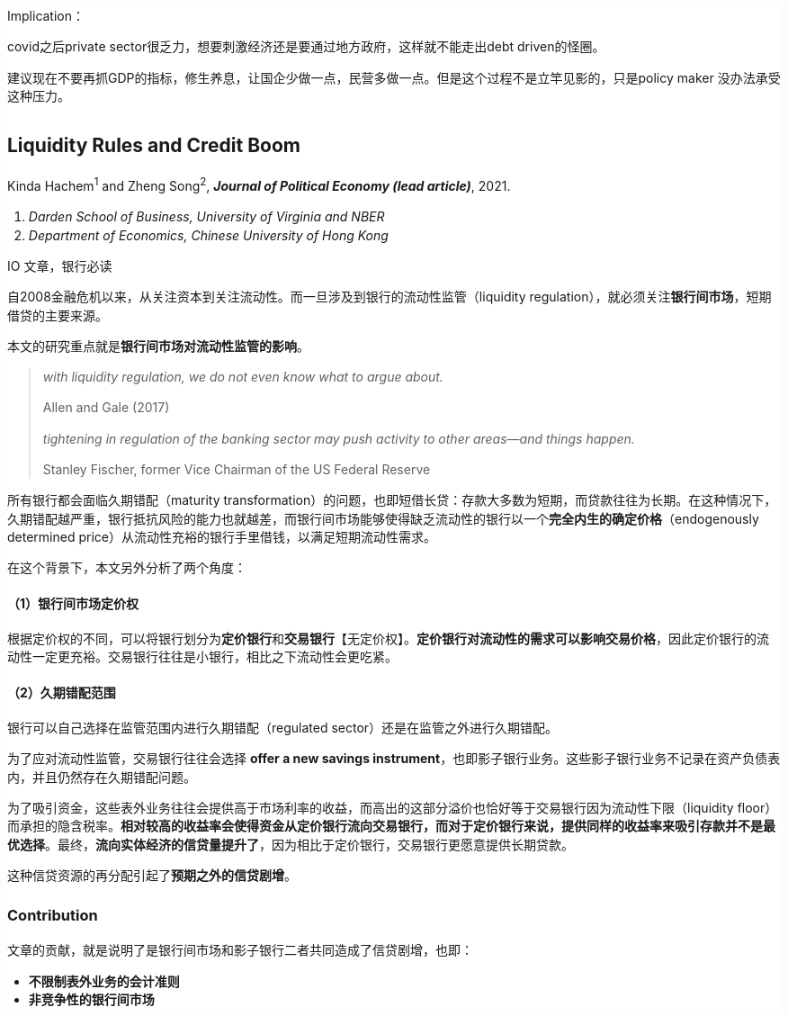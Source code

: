 Implication：

covid之后private sector很乏力，想要刺激经济还是要通过地方政府，这样就不能走出debt driven的怪圈。

建议现在不要再抓GDP的指标，修生养息，让国企少做一点，民营多做一点。但是这个过程不是立竿见影的，只是policy maker 没办法承受这种压力。





## Liquidity Rules and Credit Boom
Kinda Hachem<sup>1</sup> and Zheng Song<sup>2</sup>, ***Journal of Political Economy (lead article)***, 2021.

1. *Darden School of Business, University of Virginia and NBER*
2. *Department of Economics,  Chinese University of Hong Kong*

IO 文章，银行必读

自2008金融危机以来，从关注资本到关注流动性。而一旦涉及到银行的流动性监管（liquidity regulation），就必须关注**银行间市场**，短期借贷的主要来源。

本文的研究重点就是**银行间市场对流动性监管的影响**。

> *with liquidity regulation, we do not even know what to argue about.*
> 
> Allen and Gale (2017)
> 
> *tightening in regulation of the banking sector may push activity to other areas—and things happen.*
>
> Stanley Fischer, former Vice Chairman of the US Federal Reserve

所有银行都会面临久期错配（maturity transformation）的问题，也即短借长贷：存款大多数为短期，而贷款往往为长期。在这种情况下，久期错配越严重，银行抵抗风险的能力也就越差，而银行间市场能够使得缺乏流动性的银行以一个**完全内生的确定价格**（endogenously determined price）从流动性充裕的银行手里借钱，以满足短期流动性需求。

在这个背景下，本文另外分析了两个角度：


#### （1）银行间市场定价权 

根据定价权的不同，可以将银行划分为**定价银行**和**交易银行**【无定价权】。**定价银行对流动性的需求可以影响交易价格**，因此定价银行的流动性一定更充裕。交易银行往往是小银行，相比之下流动性会更吃紧。



#### （2）久期错配范围 

银行可以自己选择在监管范围内进行久期错配（regulated sector）还是在监管之外进行久期错配。

为了应对流动性监管，交易银行往往会选择 **offer a new savings instrument**，也即影子银行业务。这些影子银行业务不记录在资产负债表内，并且仍然存在久期错配问题。

为了吸引资金，这些表外业务往往会提供高于市场利率的收益，而高出的这部分溢价也恰好等于交易银行因为流动性下限（liquidity floor）而承担的隐含税率。**相对较高的收益率会使得资金从定价银行流向交易银行，而对于定价银行来说，提供同样的收益率来吸引存款并不是最优选择**。最终，**流向实体经济的信贷量提升了**，因为相比于定价银行，交易银行更愿意提供长期贷款。

这种信贷资源的再分配引起了**预期之外的信贷剧增**。

### Contribution 

文章的贡献，就是说明了是银行间市场和影子银行二者共同造成了信贷剧增，也即：
- **不限制表外业务的会计准则**
- **非竞争性的银行间市场**
